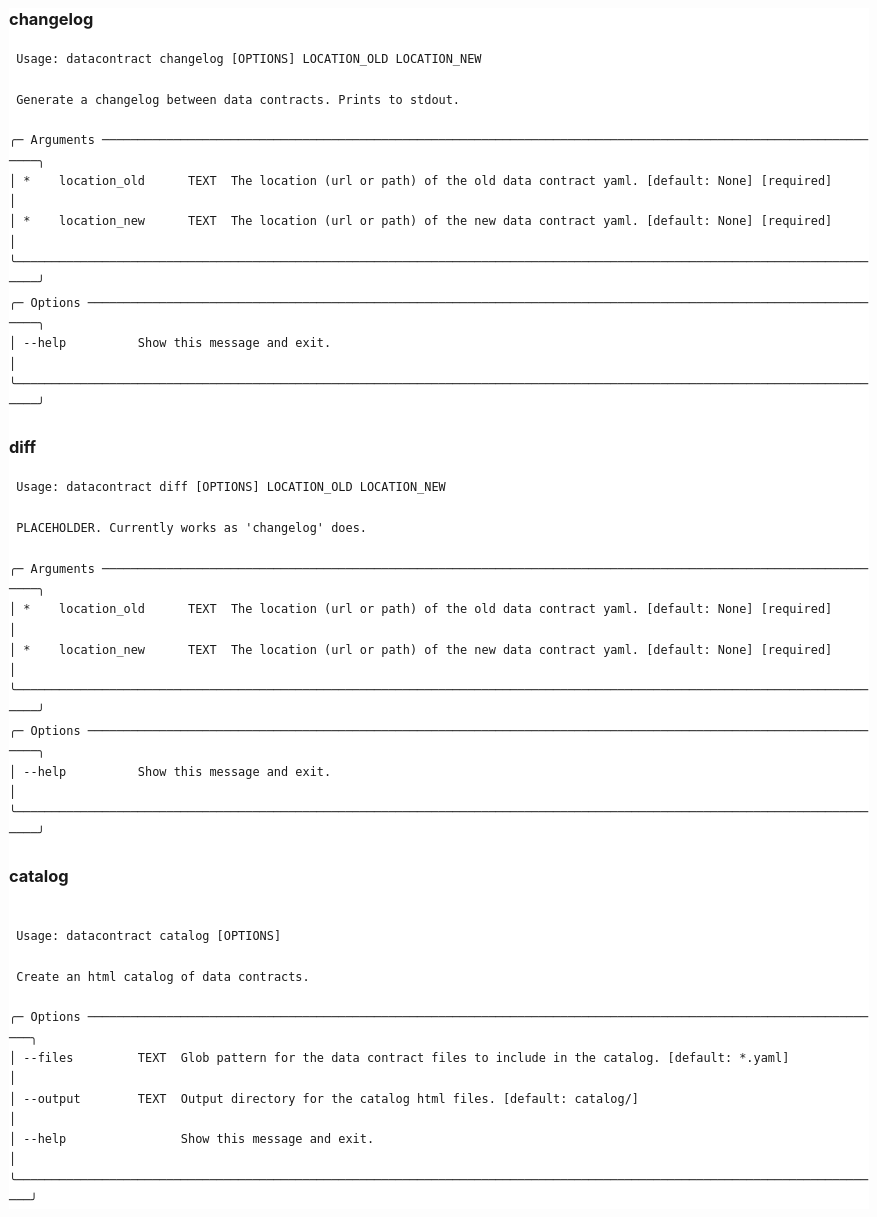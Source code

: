 ### changelog

```
 Usage: datacontract changelog [OPTIONS] LOCATION_OLD LOCATION_NEW

 Generate a changelog between data contracts. Prints to stdout.

╭─ Arguments ───────────────────────────────────────────────────────────────────────────────────────────────────────────────╮
│ *    location_old      TEXT  The location (url or path) of the old data contract yaml. [default: None] [required]         │
│ *    location_new      TEXT  The location (url or path) of the new data contract yaml. [default: None] [required]         │
╰───────────────────────────────────────────────────────────────────────────────────────────────────────────────────────────╯
╭─ Options ─────────────────────────────────────────────────────────────────────────────────────────────────────────────────╮
│ --help          Show this message and exit.                                                                               │
╰───────────────────────────────────────────────────────────────────────────────────────────────────────────────────────────╯
```

### diff

```
 Usage: datacontract diff [OPTIONS] LOCATION_OLD LOCATION_NEW

 PLACEHOLDER. Currently works as 'changelog' does.

╭─ Arguments ───────────────────────────────────────────────────────────────────────────────────────────────────────────────╮
│ *    location_old      TEXT  The location (url or path) of the old data contract yaml. [default: None] [required]         │
│ *    location_new      TEXT  The location (url or path) of the new data contract yaml. [default: None] [required]         │
╰───────────────────────────────────────────────────────────────────────────────────────────────────────────────────────────╯
╭─ Options ─────────────────────────────────────────────────────────────────────────────────────────────────────────────────╮
│ --help          Show this message and exit.                                                                               │
╰───────────────────────────────────────────────────────────────────────────────────────────────────────────────────────────╯
```

### catalog

```

 Usage: datacontract catalog [OPTIONS]

 Create an html catalog of data contracts.

╭─ Options ────────────────────────────────────────────────────────────────────────────────────────────────────────────────╮
│ --files         TEXT  Glob pattern for the data contract files to include in the catalog. [default: *.yaml]              │
│ --output        TEXT  Output directory for the catalog html files. [default: catalog/]                                   │
│ --help                Show this message and exit.                                                                        │
╰──────────────────────────────────────────────────────────────────────────────────────────────────────────────────────────╯
```